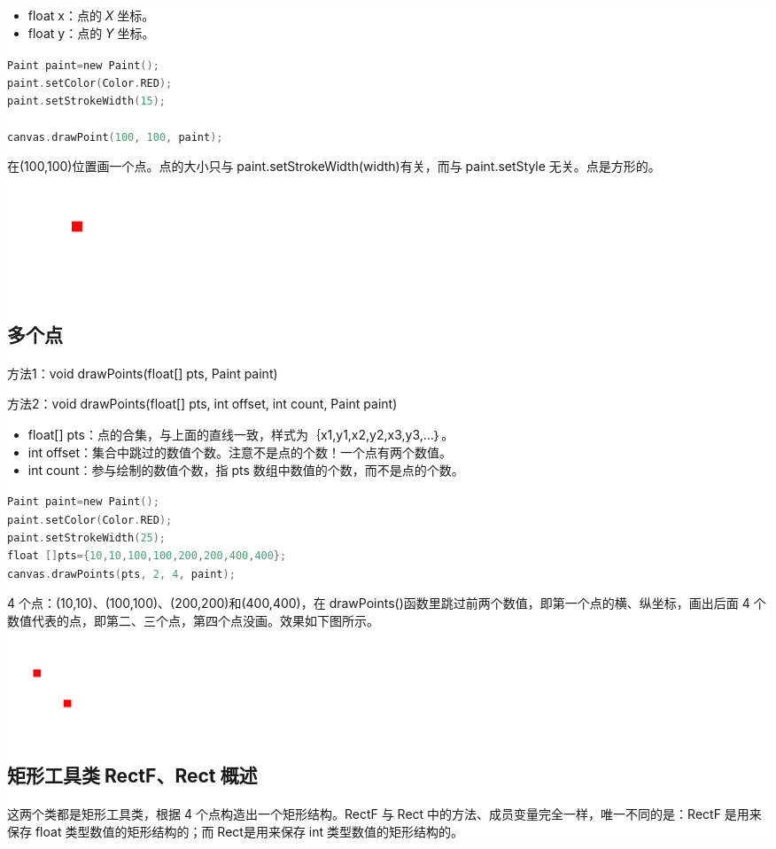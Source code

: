 - float x：点的 *X* 坐标。
- float y：点的 *Y* 坐标。

```kotlin
Paint paint=new Paint(); 
paint.setColor(Color.RED); 
paint.setStrokeWidth(15); 

canvas.drawPoint(100, 100, paint); 
```

在(100,100)位置画一个点。点的大小只与 paint.setStrokeWidth(width)有关，而与 paint.setStyle 无关。点是方形的。

![image-20240715154945208](images/绘图基础/image-20240715154945208.png)

## 多个点

方法1：void drawPoints(float[] pts, Paint paint) 

方法2：void drawPoints(float[] pts, int offset, int count, Paint paint) 

- float[] pts：点的合集，与上面的直线一致，样式为｛x1,y1,x2,y2,x3,y3,…｝。
- int offset：集合中跳过的数值个数。注意不是点的个数！一个点有两个数值。
- int count：参与绘制的数值个数，指 pts 数组中数值的个数，而不是点的个数。

```kotlin
Paint paint=new Paint(); 
paint.setColor(Color.RED); 
paint.setStrokeWidth(25); 
float []pts={10,10,100,100,200,200,400,400}; 
canvas.drawPoints(pts, 2, 4, paint);
```

4 个点：(10,10)、(100,100)、(200,200)和(400,400)，在 drawPoints()函数里跳过前两个数值，即第一个点的横、纵坐标，画出后面 4 个数值代表的点，即第二、三个点，第四个点没画。效果如下图所示。

![image-20240715155344412](images/绘图基础/image-20240715155344412.png)

## 矩形工具类 RectF、Rect 概述

这两个类都是矩形工具类，根据 4 个点构造出一个矩形结构。RectF 与 Rect 中的方法、成员变量完全一样，唯一不同的是：RectF 是用来保存 float 类型数值的矩形结构的；而 Rect是用来保存 int 类型数值的矩形结构的。
